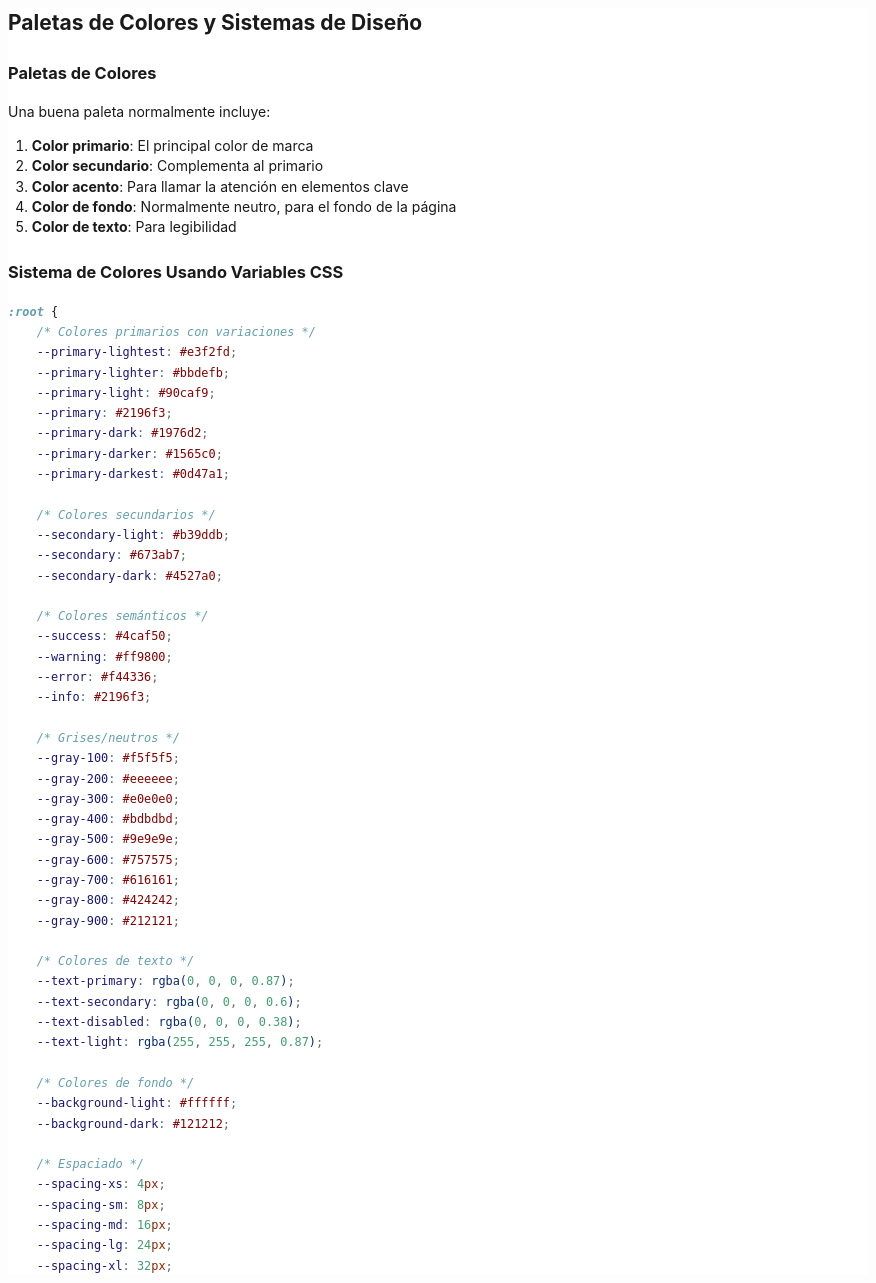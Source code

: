 ## Paletas de Colores y Sistemas de Diseño

### Paletas de Colores

Una buena paleta normalmente incluye:

1. **Color primario**: El principal color de marca
2. **Color secundario**: Complementa al primario
3. **Color acento**: Para llamar la atención en elementos clave
4. **Color de fondo**: Normalmente neutro, para el fondo de la página
5. **Color de texto**: Para legibilidad

### Sistema de Colores Usando Variables CSS

```css
:root {
    /* Colores primarios con variaciones */
    --primary-lightest: #e3f2fd;
    --primary-lighter: #bbdefb;
    --primary-light: #90caf9;
    --primary: #2196f3;
    --primary-dark: #1976d2;
    --primary-darker: #1565c0;
    --primary-darkest: #0d47a1;
    
    /* Colores secundarios */
    --secondary-light: #b39ddb;
    --secondary: #673ab7;
    --secondary-dark: #4527a0;
    
    /* Colores semánticos */
    --success: #4caf50;
    --warning: #ff9800;
    --error: #f44336;
    --info: #2196f3;
    
    /* Grises/neutros */
    --gray-100: #f5f5f5;
    --gray-200: #eeeeee;
    --gray-300: #e0e0e0;
    --gray-400: #bdbdbd;
    --gray-500: #9e9e9e;
    --gray-600: #757575;
    --gray-700: #616161;
    --gray-800: #424242;
    --gray-900: #212121;
    
    /* Colores de texto */
    --text-primary: rgba(0, 0, 0, 0.87);
    --text-secondary: rgba(0, 0, 0, 0.6);
    --text-disabled: rgba(0, 0, 0, 0.38);
    --text-light: rgba(255, 255, 255, 0.87);
    
    /* Colores de fondo */
    --background-light: #ffffff;
    --background-dark: #121212;
    
    /* Espaciado */
    --spacing-xs: 4px;
    --spacing-sm: 8px;
    --spacing-md: 16px;
    --spacing-lg: 24px;
    --spacing-xl: 32px;
```